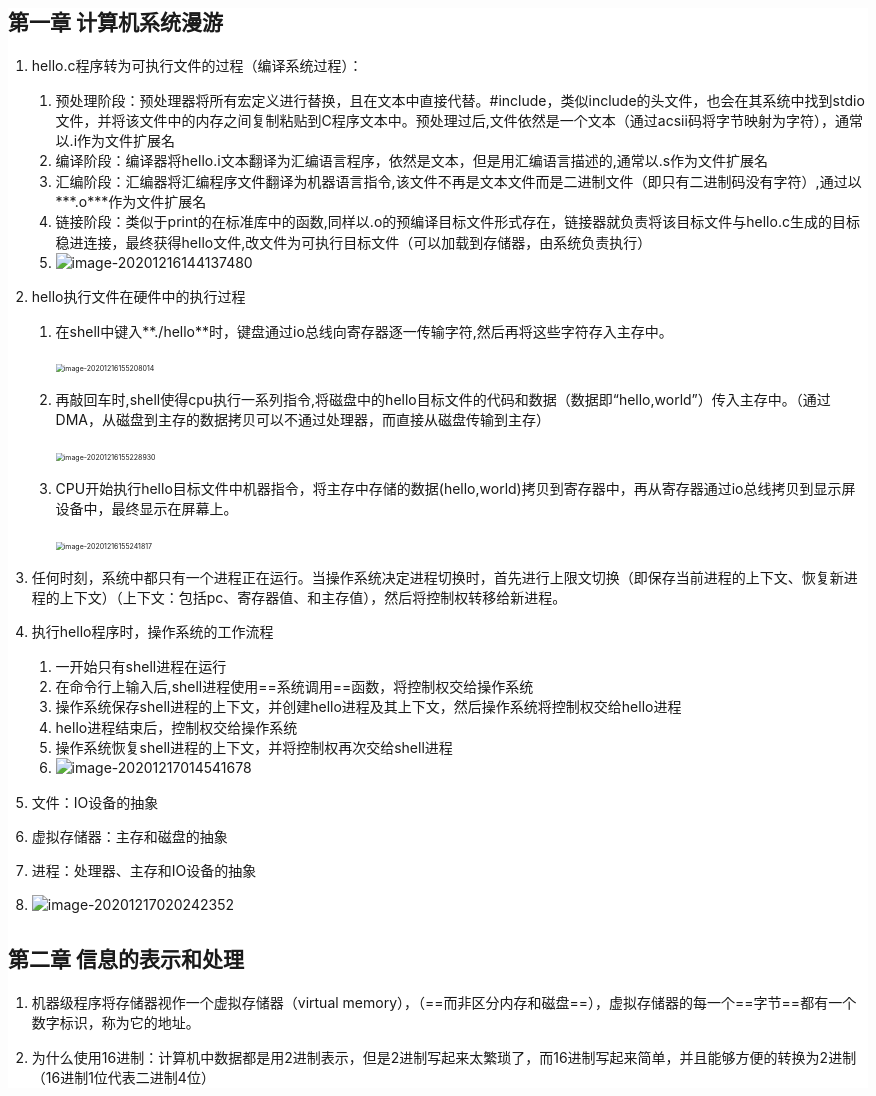 ## 	第一章 计算机系统漫游

1. hello.c程序转为可执行文件的过程（编译系统过程）：

   1. 预处理阶段：预处理器将所有宏定义进行替换，且在文本中直接代替。#include<stdio>，类似include的头文件，也会在其系统中找到stdio文件，并将该文件中的内存之间复制粘贴到C程序文本中。预处理过后,文件依然是一个文本（通过acsii码将字节映射为字符），通常以.i作为文件扩展名
   2. 编译阶段：编译器将hello.i文本翻译为汇编语言程序，依然是文本，但是用汇编语言描述的,通常以.s作为文件扩展名
   3. 汇编阶段：汇编器将汇编程序文件翻译为机器语言指令,该文件不再是文本文件而是二进制文件（即只有二进制码没有字符）,通过以***.o***作为文件扩展名
   4. 链接阶段：类似于print的在标准库中的函数,同样以.o的预编译目标文件形式存在，链接器就负责将该目标文件与hello.c生成的目标稳进连接，最终获得hello文件,改文件为可执行目标文件（可以加载到存储器，由系统负责执行）
   5. ![image-20201216144137480](C:\Users\Lch\AppData\Roaming\Typora\typora-user-images\image-20201216144137480.png)

2. hello执行文件在硬件中的执行过程

   1. 在shell中键入**./hello**时，键盘通过io总线向寄存器逐一传输字符,然后再将这些字符存入主存中。

      <img src="C:\Users\Lch\AppData\Roaming\Typora\typora-user-images\image-20201216155208014.png" alt="image-20201216155208014" style="zoom:50%;" />

   2. 再敲回车时,shell使得cpu执行一系列指令,将磁盘中的hello目标文件的代码和数据（数据即“hello,world”）传入主存中。（通过DMA，从磁盘到主存的数据拷贝可以不通过处理器，而直接从磁盘传输到主存）

      <img src="C:\Users\Lch\AppData\Roaming\Typora\typora-user-images\image-20201216155228930.png" alt="image-20201216155228930" style="zoom:50%;" />

   3. CPU开始执行hello目标文件中机器指令，将主存中存储的数据(hello,world)拷贝到寄存器中，再从寄存器通过io总线拷贝到显示屏设备中，最终显示在屏幕上。

      <img src="C:\Users\Lch\AppData\Roaming\Typora\typora-user-images\image-20201216155241817.png" alt="image-20201216155241817" style="zoom:50%;" />

3. 任何时刻，系统中都只有一个进程正在运行。当操作系统决定进程切换时，首先进行上限文切换（即保存当前进程的上下文、恢复新进程的上下文）（上下文：包括pc、寄存器值、和主存值），然后将控制权转移给新进程。

4. 执行hello程序时，操作系统的工作流程

   1. 一开始只有shell进程在运行
   2. 在命令行上输入后,shell进程使用==系统调用==函数，将控制权交给操作系统
   3. 操作系统保存shell进程的上下文，并创建hello进程及其上下文，然后操作系统将控制权交给hello进程
   4. hello进程结束后，控制权交给操作系统
   5. 操作系统恢复shell进程的上下文，并将控制权再次交给shell进程
   6. ![image-20201217014541678](C:\Users\Lch\AppData\Roaming\Typora\typora-user-images\image-20201217014541678.png)

5. 文件：IO设备的抽象

6. 虚拟存储器：主存和磁盘的抽象

7. 进程：处理器、主存和IO设备的抽象

8. ![image-20201217020242352](C:\Users\Lch\AppData\Roaming\Typora\typora-user-images\image-20201217020242352.png)



## 第二章  信息的表示和处理

1. 机器级程序将存储器视作一个虚拟存储器（virtual memory），（==而非区分内存和磁盘==），虚拟存储器的每一个==字节==都有一个数字标识，称为它的地址。

2. 为什么使用16进制：计算机中数据都是用2进制表示，但是2进制写起来太繁琐了，而16进制写起来简单，并且能够方便的转换为2进制（16进制1位代表二进制4位）
